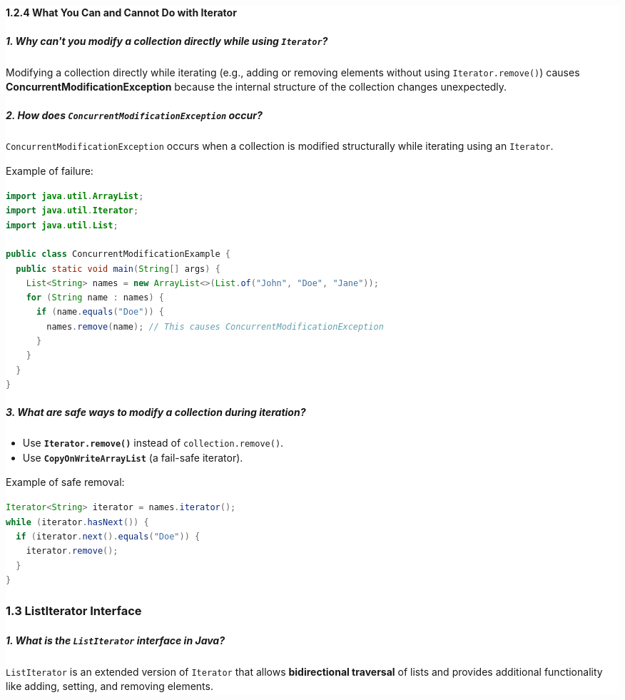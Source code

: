 #### 1.2.4 What You Can and Cannot Do with Iterator

##### 1. Why can't you modify a collection directly while using `Iterator`?

Modifying a collection directly while iterating (e.g., adding or removing elements without using `Iterator.remove()`)
causes **ConcurrentModificationException** because the internal structure of the collection changes unexpectedly.

##### 2. How does `ConcurrentModificationException` occur?

`ConcurrentModificationException` occurs when a collection is modified structurally while iterating using an `Iterator`.

Example of failure:

```java
import java.util.ArrayList;
import java.util.Iterator;
import java.util.List;

public class ConcurrentModificationExample {
  public static void main(String[] args) {
    List<String> names = new ArrayList<>(List.of("John", "Doe", "Jane"));
    for (String name : names) {
      if (name.equals("Doe")) {
        names.remove(name); // This causes ConcurrentModificationException
      }
    }
  }
}
```

##### 3. What are safe ways to modify a collection during iteration?

- Use **`Iterator.remove()`** instead of `collection.remove()`.
- Use **`CopyOnWriteArrayList`** (a fail-safe iterator).

Example of safe removal:
```java
Iterator<String> iterator = names.iterator();
while (iterator.hasNext()) {
  if (iterator.next().equals("Doe")) {
    iterator.remove();
  }
}
```

### 1.3 ListIterator Interface

##### 1. What is the `ListIterator` interface in Java?

`ListIterator` is an extended version of `Iterator` that allows **bidirectional traversal** of lists and provides
additional functionality like adding, setting, and removing elements.
